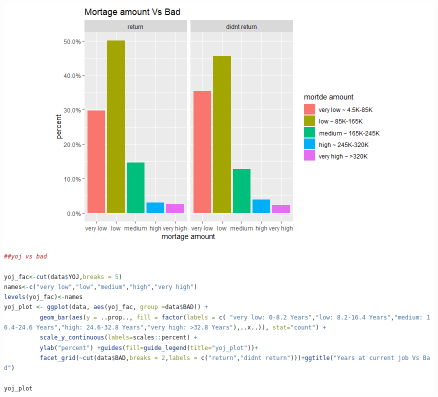 <img src="Project_files/figure-gfm/unnamed-chunk-3-1.png" style="display: block; margin: auto;" />

``` r
##yoj vs bad

yoj_fac<-cut(data$YOJ,breaks = 5)
names<-c("very low","low","medium","high","very high")
levels(yoj_fac)<-names
yoj_plot <- ggplot(data, aes(yoj_fac, group =data$BAD)) + 
          geom_bar(aes(y = ..prop.., fill = factor(labels = c( "very low: 0-8.2 Years","low: 8.2-16.4 Years","medium: 16.4-24.6 Years","high: 24.6-32.8 Years","very high: >32.8 Years"),..x..)), stat="count") + 
          scale_y_continuous(labels=scales::percent) +
          ylab("percent") +guides(fill=guide_legend(title="yoj_plot"))+
          facet_grid(~cut(data$BAD,breaks = 2,labels = c("return","didnt return")))+ggtitle("Years at current job Vs Bad")

yoj_plot
```
